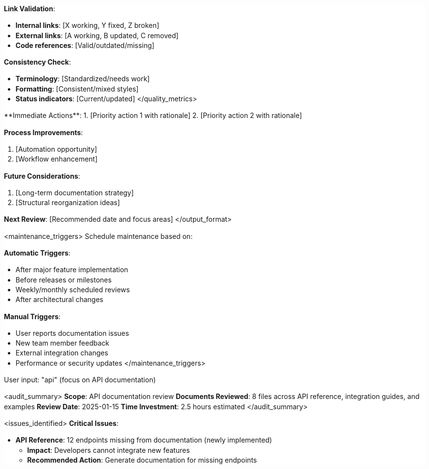 **Link Validation**:
- **Internal links**: [X working, Y fixed, Z broken]
- **External links**: [A working, B updated, C removed]
- **Code references**: [Valid/outdated/missing]

**Consistency Check**:
- **Terminology**: [Standardized/needs work]
- **Formatting**: [Consistent/mixed styles]
- **Status indicators**: [Current/updated]
</quality_metrics>

<recommendations>
**Immediate Actions**:
1. [Priority action 1 with rationale]
2. [Priority action 2 with rationale]

**Process Improvements**:
1. [Automation opportunity]
2. [Workflow enhancement]

**Future Considerations**:
1. [Long-term documentation strategy]
2. [Structural reorganization ideas]

**Next Review**: [Recommended date and focus areas]
</recommendations>
</output_format>

<maintenance_triggers>
Schedule maintenance based on:

**Automatic Triggers**:
- After major feature implementation
- Before releases or milestones
- Weekly/monthly scheduled reviews
- After architectural changes

**Manual Triggers**:
- User reports documentation issues
- New team member feedback
- External integration changes
- Performance or security updates
</maintenance_triggers>

<examples>
<example>
User input: "api" (focus on API documentation)

<audit_summary>
**Scope**: API documentation review
**Documents Reviewed**: 8 files across API reference, integration guides, and examples
**Review Date**: 2025-01-15
**Time Investment**: 2.5 hours estimated
</audit_summary>

<issues_identified>
**Critical Issues**:
- **API Reference**: 12 endpoints missing from documentation (newly implemented)
  - **Impact**: Developers cannot integrate new features
  - **Recommended Action**: Generate documentation for missing endpoints
